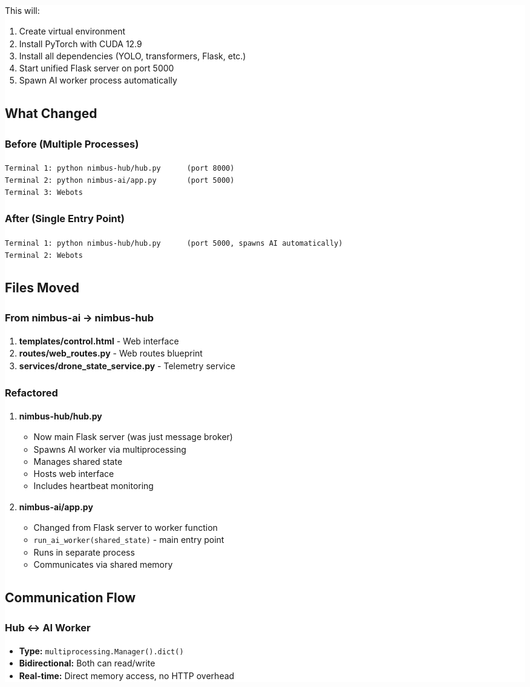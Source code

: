 This will:
1. Create virtual environment
2. Install PyTorch with CUDA 12.9
3. Install all dependencies (YOLO, transformers, Flask, etc.)
4. Start unified Flask server on port 5000
5. Spawn AI worker process automatically

## What Changed

### Before (Multiple Processes)
```
Terminal 1: python nimbus-hub/hub.py      (port 8000)
Terminal 2: python nimbus-ai/app.py       (port 5000)
Terminal 3: Webots
```

### After (Single Entry Point)
```
Terminal 1: python nimbus-hub/hub.py      (port 5000, spawns AI automatically)
Terminal 2: Webots
```

## Files Moved

### From nimbus-ai → nimbus-hub

1. **templates/control.html** - Web interface
2. **routes/web_routes.py** - Web routes blueprint
3. **services/drone_state_service.py** - Telemetry service

### Refactored

1. **nimbus-hub/hub.py**
   - Now main Flask server (was just message broker)
   - Spawns AI worker via multiprocessing
   - Manages shared state
   - Hosts web interface
   - Includes heartbeat monitoring

2. **nimbus-ai/app.py**
   - Changed from Flask server to worker function
   - `run_ai_worker(shared_state)` - main entry point
   - Runs in separate process
   - Communicates via shared memory

## Communication Flow

### Hub ↔ AI Worker
- **Type:** `multiprocessing.Manager().dict()`
- **Bidirectional:** Both can read/write
- **Real-time:** Direct memory access, no HTTP overhead
